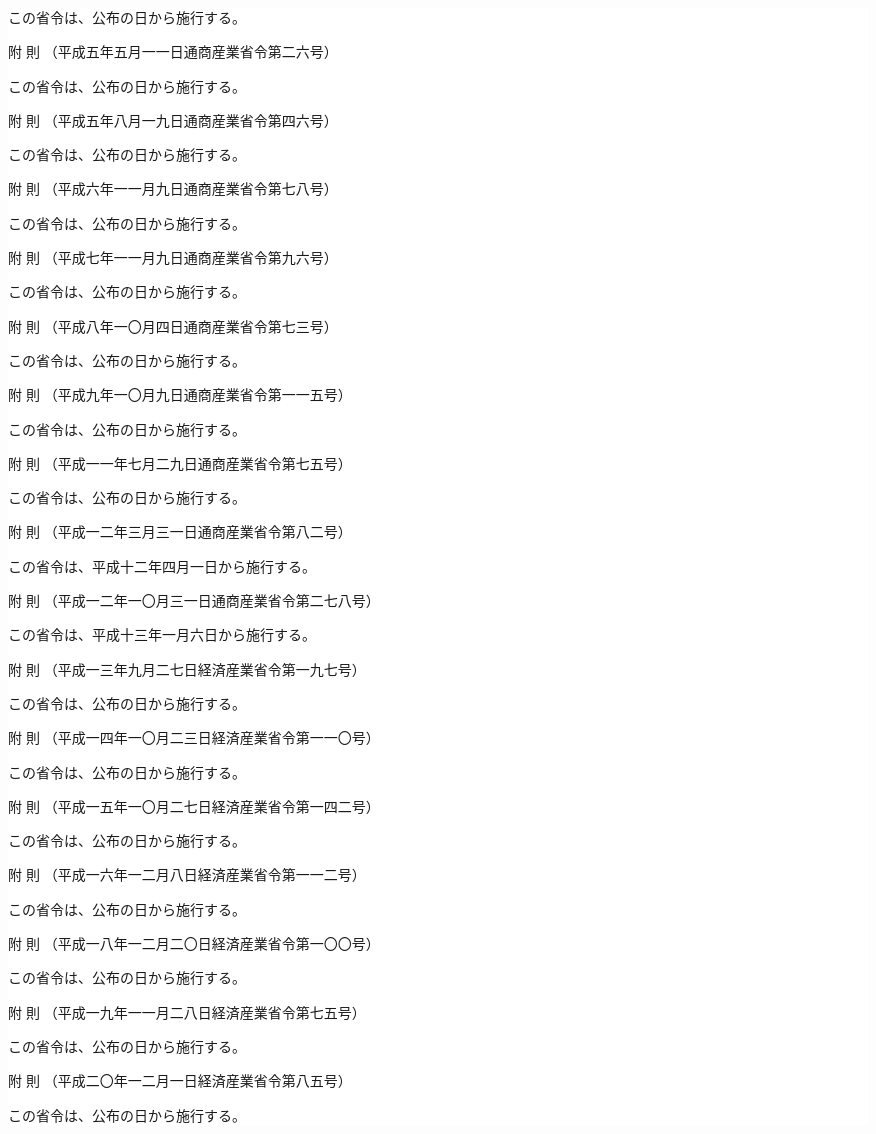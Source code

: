この省令は、公布の日から施行する。

附 則 （平成五年五月一一日通商産業省令第二六号）

この省令は、公布の日から施行する。

附 則 （平成五年八月一九日通商産業省令第四六号）

この省令は、公布の日から施行する。

附 則 （平成六年一一月九日通商産業省令第七八号）

この省令は、公布の日から施行する。

附 則 （平成七年一一月九日通商産業省令第九六号）

この省令は、公布の日から施行する。

附 則 （平成八年一〇月四日通商産業省令第七三号）

この省令は、公布の日から施行する。

附 則 （平成九年一〇月九日通商産業省令第一一五号）

この省令は、公布の日から施行する。

附 則 （平成一一年七月二九日通商産業省令第七五号）

この省令は、公布の日から施行する。

附 則 （平成一二年三月三一日通商産業省令第八二号）

この省令は、平成十二年四月一日から施行する。

附 則 （平成一二年一〇月三一日通商産業省令第二七八号）

この省令は、平成十三年一月六日から施行する。

附 則 （平成一三年九月二七日経済産業省令第一九七号）

この省令は、公布の日から施行する。

附 則 （平成一四年一〇月二三日経済産業省令第一一〇号）

この省令は、公布の日から施行する。

附 則 （平成一五年一〇月二七日経済産業省令第一四二号）

この省令は、公布の日から施行する。

附 則 （平成一六年一二月八日経済産業省令第一一二号）

この省令は、公布の日から施行する。

附 則 （平成一八年一二月二〇日経済産業省令第一〇〇号）

この省令は、公布の日から施行する。

附 則 （平成一九年一一月二八日経済産業省令第七五号）

この省令は、公布の日から施行する。

附 則 （平成二〇年一二月一日経済産業省令第八五号）

この省令は、公布の日から施行する。
